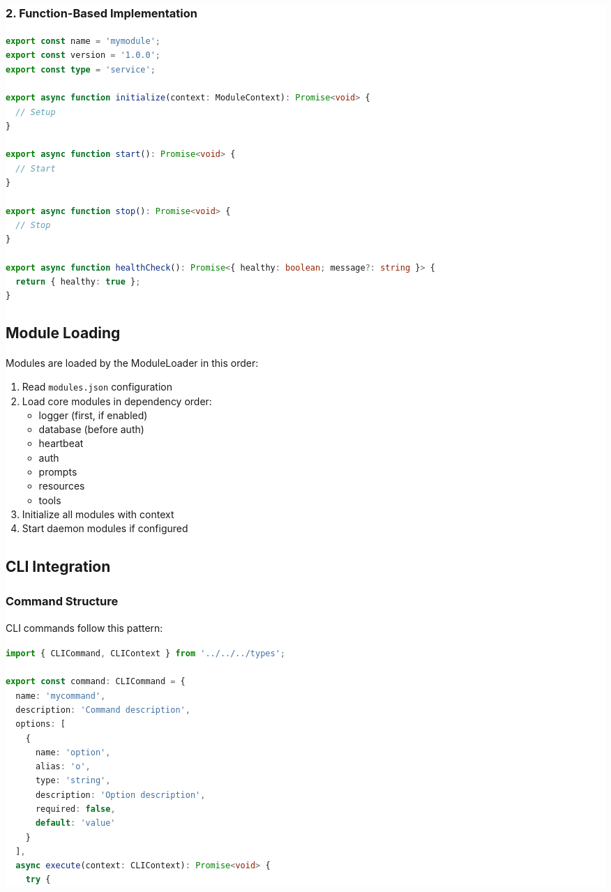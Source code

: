 ### 2. Function-Based Implementation

```typescript
export const name = 'mymodule';
export const version = '1.0.0';
export const type = 'service';

export async function initialize(context: ModuleContext): Promise<void> {
  // Setup
}

export async function start(): Promise<void> {
  // Start
}

export async function stop(): Promise<void> {
  // Stop
}

export async function healthCheck(): Promise<{ healthy: boolean; message?: string }> {
  return { healthy: true };
}
```

## Module Loading

Modules are loaded by the ModuleLoader in this order:

1. Read `modules.json` configuration
2. Load core modules in dependency order:
   - logger (first, if enabled)
   - database (before auth)
   - heartbeat
   - auth
   - prompts
   - resources
   - tools
3. Initialize all modules with context
4. Start daemon modules if configured

## CLI Integration

### Command Structure

CLI commands follow this pattern:

```typescript
import { CLICommand, CLIContext } from '../../../types';

export const command: CLICommand = {
  name: 'mycommand',
  description: 'Command description',
  options: [
    {
      name: 'option',
      alias: 'o',
      type: 'string',
      description: 'Option description',
      required: false,
      default: 'value'
    }
  ],
  async execute(context: CLIContext): Promise<void> {
    try {
```
